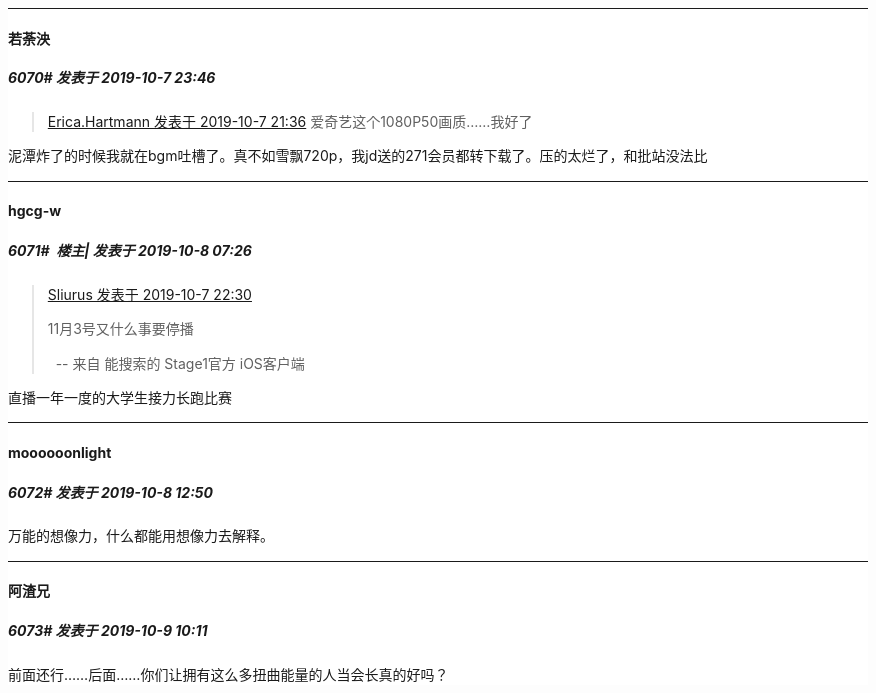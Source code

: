 


-----

####  若荼泱  
##### 6070#       发表于 2019-10-7 23:46



<blockquote><a href="httphttps://bbs.saraba1st.com/2b/forum.php?mod=redirect&amp;goto=findpost&amp;pid=45159176&amp;ptid=1785119" target="_blank">Erica.Hartmann 发表于 2019-10-7 21:36</a>
爱奇艺这个1080P50画质……我好了</blockquote>
泥潭炸了的时候我就在bgm吐槽了。真不如雪飘720p，我jd送的271会员都转下载了。压的太烂了，和批站没法比







-----

####  hgcg-w  
##### 6071#         楼主| 发表于 2019-10-8 07:26



<blockquote><a href="httphttps://bbs.saraba1st.com/2b/forum.php?mod=redirect&amp;goto=findpost&amp;pid=45159557&amp;ptid=1785119" target="_blank">Sliurus 发表于 2019-10-7 22:30</a>

11月3号又什么事要停播


  -- 来自 能搜索的 Stage1官方 iOS客户端</blockquote>
直播一年一度的大学生接力长跑比赛







-----

####  moooooonlight  
##### 6072#       发表于 2019-10-8 12:50




万能的想像力，什么都能用想像力去解释。







-----

####  阿渣兄  
##### 6073#       发表于 2019-10-9 10:11




前面还行……后面……你们让拥有这么多扭曲能量的人当会长真的好吗？
